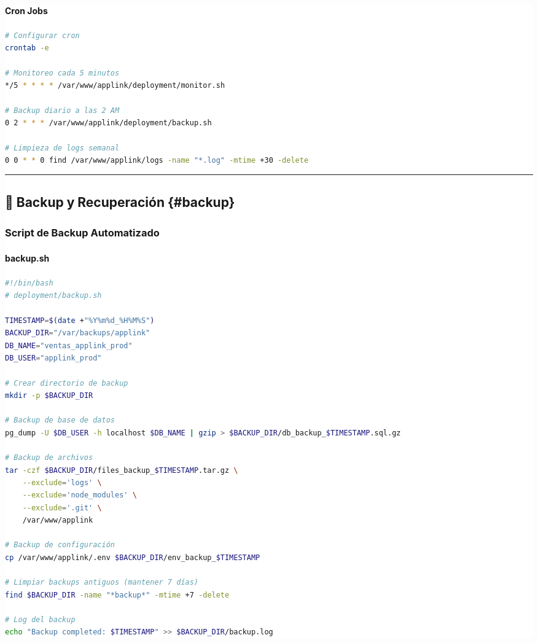 #### **Cron Jobs**
```bash
# Configurar cron
crontab -e

# Monitoreo cada 5 minutos
*/5 * * * * /var/www/applink/deployment/monitor.sh

# Backup diario a las 2 AM
0 2 * * * /var/www/applink/deployment/backup.sh

# Limpieza de logs semanal
0 0 * * 0 find /var/www/applink/logs -name "*.log" -mtime +30 -delete
```

---

## 💾 Backup y Recuperación {#backup}

### **Script de Backup Automatizado**

#### **backup.sh**
```bash
#!/bin/bash
# deployment/backup.sh

TIMESTAMP=$(date +"%Y%m%d_%H%M%S")
BACKUP_DIR="/var/backups/applink"
DB_NAME="ventas_applink_prod"
DB_USER="applink_prod"

# Crear directorio de backup
mkdir -p $BACKUP_DIR

# Backup de base de datos
pg_dump -U $DB_USER -h localhost $DB_NAME | gzip > $BACKUP_DIR/db_backup_$TIMESTAMP.sql.gz

# Backup de archivos
tar -czf $BACKUP_DIR/files_backup_$TIMESTAMP.tar.gz \
    --exclude='logs' \
    --exclude='node_modules' \
    --exclude='.git' \
    /var/www/applink

# Backup de configuración
cp /var/www/applink/.env $BACKUP_DIR/env_backup_$TIMESTAMP

# Limpiar backups antiguos (mantener 7 días)
find $BACKUP_DIR -name "*backup*" -mtime +7 -delete

# Log del backup
echo "Backup completed: $TIMESTAMP" >> $BACKUP_DIR/backup.log
```
